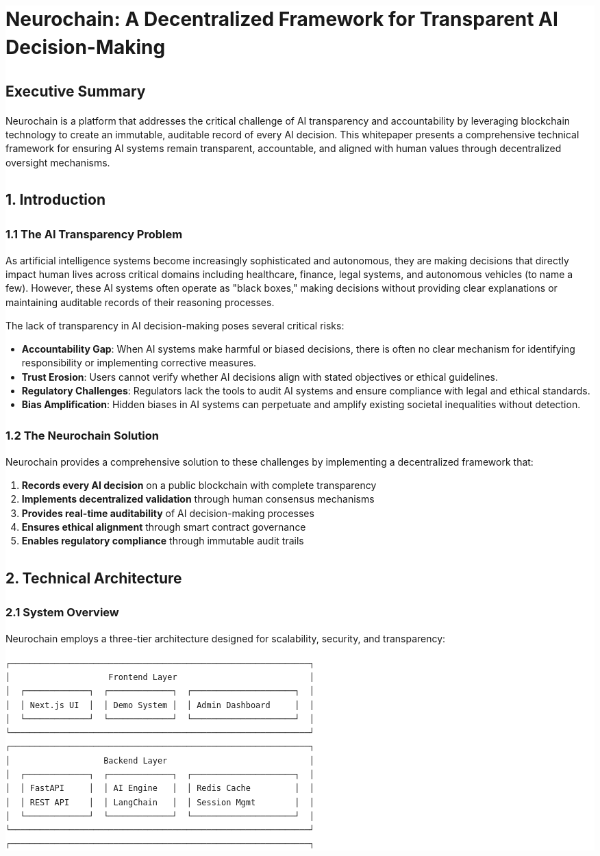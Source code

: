 # Neurochain: A Decentralized Framework for Transparent AI Decision-Making

## Executive Summary

Neurochain is a platform that addresses the critical challenge of AI transparency and accountability by leveraging blockchain technology to create an immutable, auditable record of every AI decision. This whitepaper presents a comprehensive technical framework for ensuring AI systems remain transparent, accountable, and aligned with human values through decentralized oversight mechanisms.

## 1. Introduction

### 1.1 The AI Transparency Problem

As artificial intelligence systems become increasingly sophisticated and autonomous, they are making decisions that directly impact human lives across critical domains including healthcare, finance, legal systems, and autonomous vehicles (to name a few). However, these AI systems often operate as "black boxes," making decisions without providing clear explanations or maintaining auditable records of their reasoning processes.

The lack of transparency in AI decision-making poses several critical risks:

- **Accountability Gap**: When AI systems make harmful or biased decisions, there is often no clear mechanism for identifying responsibility or implementing corrective measures.
- **Trust Erosion**: Users cannot verify whether AI decisions align with stated objectives or ethical guidelines.
- **Regulatory Challenges**: Regulators lack the tools to audit AI systems and ensure compliance with legal and ethical standards.
- **Bias Amplification**: Hidden biases in AI systems can perpetuate and amplify existing societal inequalities without detection.

### 1.2 The Neurochain Solution

Neurochain provides a comprehensive solution to these challenges by implementing a decentralized framework that:

1. **Records every AI decision** on a public blockchain with complete transparency
2. **Implements decentralized validation** through human consensus mechanisms
3. **Provides real-time auditability** of AI decision-making processes
4. **Ensures ethical alignment** through smart contract governance
5. **Enables regulatory compliance** through immutable audit trails

## 2. Technical Architecture

### 2.1 System Overview

Neurochain employs a three-tier architecture designed for scalability, security, and transparency:

```
┌─────────────────────────────────────────────────────────────┐
│                    Frontend Layer                           │
│  ┌─────────────┐  ┌─────────────┐  ┌─────────────────────┐  │
│  │ Next.js UI  │  │ Demo System │  │ Admin Dashboard     │  │
│  └─────────────┘  └─────────────┘  └─────────────────────┘  │
└─────────────────────────────────────────────────────────────┘
┌─────────────────────────────────────────────────────────────┐
│                   Backend Layer                             │
│  ┌─────────────┐  ┌─────────────┐  ┌─────────────────────┐  │
│  │ FastAPI     │  │ AI Engine   │  │ Redis Cache         │  │
│  │ REST API    │  │ LangChain   │  │ Session Mgmt        │  │
│  └─────────────┘  └─────────────┘  └─────────────────────┘  │
└─────────────────────────────────────────────────────────────┘
┌─────────────────────────────────────────────────────────────┐
```